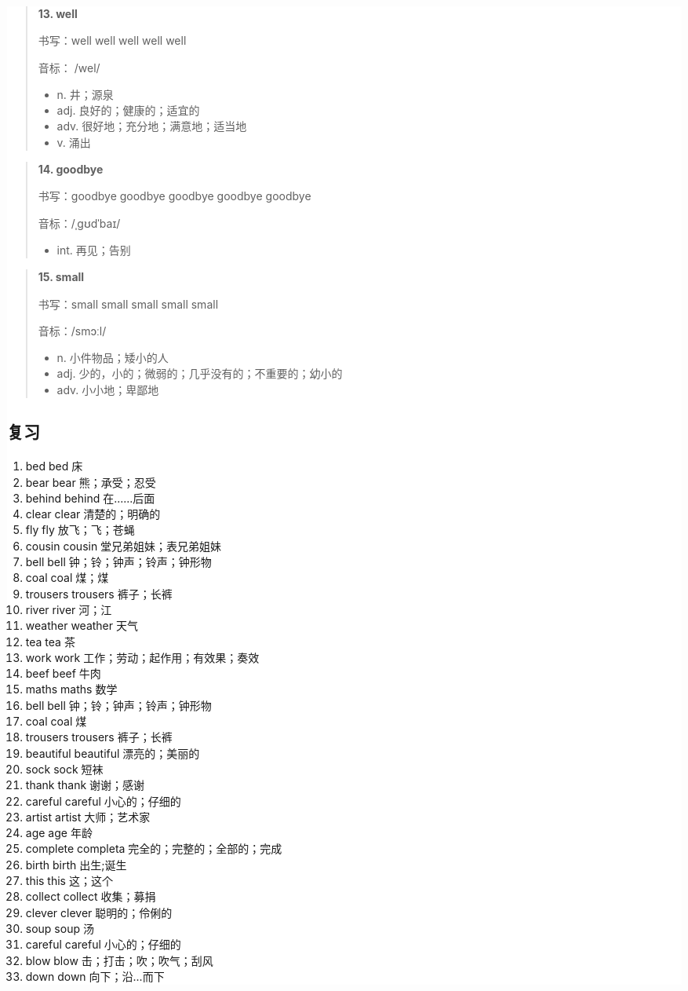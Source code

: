 > **13. well**
>
> 书写：well well well well well
>
> 音标： /wel/
>
> - n. 井；源泉
> - adj. 良好的；健康的；适宜的
> - adv. 很好地；充分地；满意地；适当地
> - v. 涌出

> **14. goodbye**
>
> 书写：goodbye goodbye goodbye goodbye goodbye
>
> 音标：/ˌɡʊdˈbaɪ/
>
> - int. 再见；告别

> **15. small**
>
> 书写：small small small small small
>
> 音标：/smɔːl/
>
> - n. 小件物品；矮小的人
> - adj. 少的，小的；微弱的；几乎没有的；不重要的；幼小的
> - adv. 小小地；卑鄙地


## 复习

1. bed bed 床
2. bear bear 熊；承受；忍受
3. behind behind 在......后面
4. clear clear 清楚的；明确的
5. fly fly 放飞；飞；苍蝇
6. cousin cousin 堂兄弟姐妹；表兄弟姐妹
7. bell bell 钟；铃；钟声；铃声；钟形物
8. coal coal 煤；煤
9. trousers trousers 裤子；长裤
10. river river 河；江
11. weather weather 天气
12. tea tea 茶
13. work work 工作；劳动；起作用；有效果；奏效
14. beef beef 牛肉
15. maths maths 数学
16. bell bell 钟；铃；钟声；铃声；钟形物
17. coal coal 煤
18. trousers trousers 裤子；长裤
19. beautiful beautiful 漂亮的；美丽的
20. sock sock 短袜
21. thank thank 谢谢；感谢
21. careful careful 小心的；仔细的
22. artist artist 大师；艺术家
23. age age 年龄
24. complete completa 完全的；完整的；全部的；完成
25. birth birth 出生;诞生
26. this this 这；这个
27. collect collect 收集；募捐
28. clever clever 聪明的；伶俐的
29. soup soup 汤
30. careful careful 小心的；仔细的
31. blow blow 击；打击；吹；吹气；刮风
32. down down 向下；沿...而下